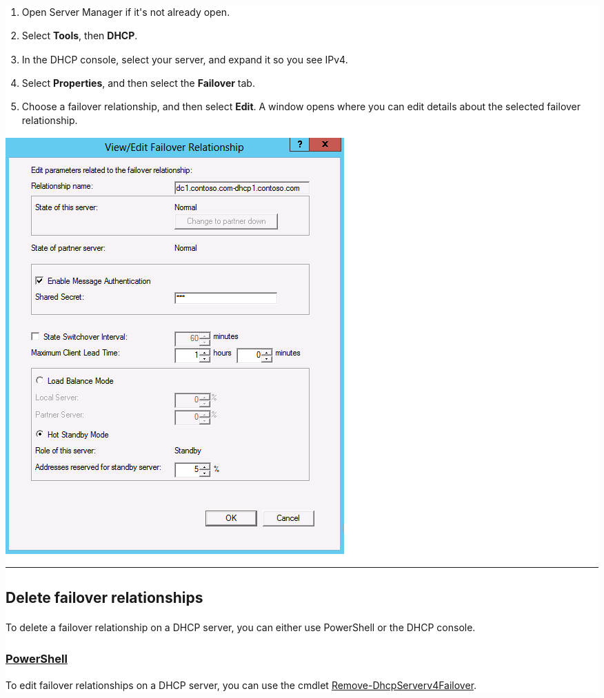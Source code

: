 1. Open Server Manager if it's not already open.

1. Select **Tools**, then **DHCP**.

1. In the DHCP console, select your server, and expand it so you see IPv4.

1. Select **Properties**, and then select the **Failover** tab.

1. Choose a failover relationship, and then select **Edit**. A window opens where you can edit details about the selected failover relationship.

![Screenshot of editing the failover properties in the DHCP console.](media/edit-failover-relationship.png)

---

## Delete failover relationships

To delete a failover relationship on a DHCP server, you can either use PowerShell or the DHCP console.

### [PowerShell](#tab/powershell)

To edit failover relationships on a DHCP server, you can use the cmdlet [Remove-DhcpServerv4Failover](/powershell/module/dhcpserver/remove-dhcpserverv4failover).
